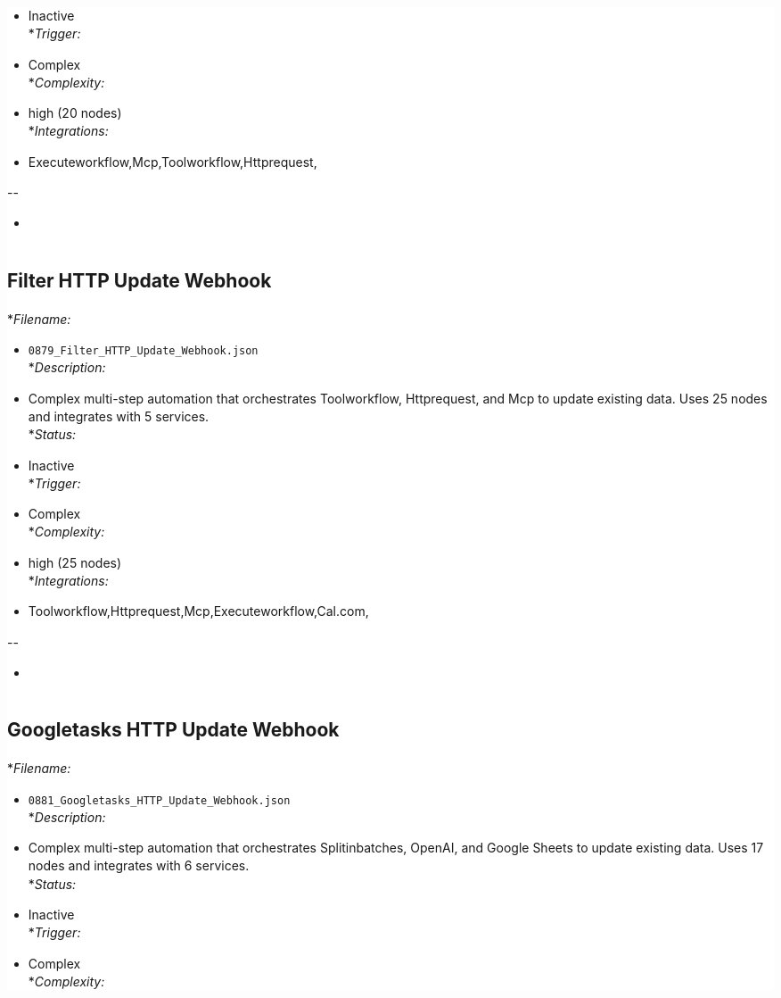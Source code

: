 * Inactive  
**Trigger:*

* Complex  
**Complexity:*

* high (20 nodes)  
**Integrations:*

* Executeworkflow,Mcp,Toolworkflow,Httprequest,  

--

-

#

## Filter HTTP Update Webhook
**Filename:*

* `0879_Filter_HTTP_Update_Webhook.json`  
**Description:*

* Complex multi-step automation that orchestrates Toolworkflow, Httprequest, and Mcp to update existing data. Uses 25 nodes and integrates with 5 services.  
**Status:*

* Inactive  
**Trigger:*

* Complex  
**Complexity:*

* high (25 nodes)  
**Integrations:*

* Toolworkflow,Httprequest,Mcp,Executeworkflow,Cal.com,  

--

-

#

## Googletasks HTTP Update Webhook
**Filename:*

* `0881_Googletasks_HTTP_Update_Webhook.json`  
**Description:*

* Complex multi-step automation that orchestrates Splitinbatches, OpenAI, and Google Sheets to update existing data. Uses 17 nodes and integrates with 6 services.  
**Status:*

* Inactive  
**Trigger:*

* Complex  
**Complexity:*
